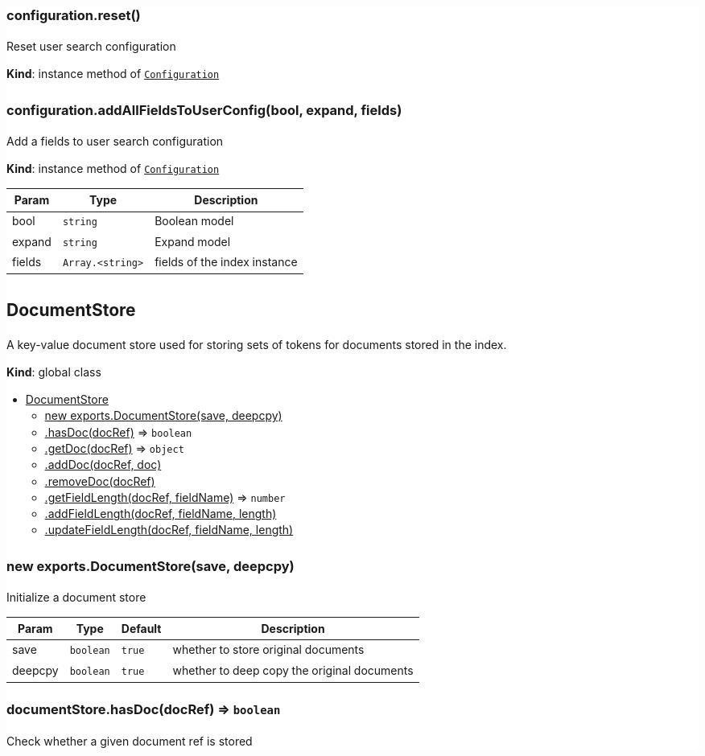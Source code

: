 ### configuration.reset()
Reset user search configuration

**Kind**: instance method of [<code>Configuration</code>](#Configuration)  
<a name="Configuration+addAllFieldsToUserConfig"></a>

### configuration.addAllFieldsToUserConfig(bool, expand, fields)
Add a fields to user search configuration

**Kind**: instance method of [<code>Configuration</code>](#Configuration)  

| Param | Type | Description |
| --- | --- | --- |
| bool | <code>string</code> | Boolean model |
| expand | <code>string</code> | Expand model |
| fields | <code>Array.&lt;string&gt;</code> | fields of the index instance |

<a name="DocumentStore"></a>

## DocumentStore
A key-value document store used for storing sets of tokens for
documents stored in the index.

**Kind**: global class  

* [DocumentStore](#DocumentStore)
    * [new exports.DocumentStore(save, deepcpy)](#new_DocumentStore_new)
    * [.hasDoc(docRef)](#DocumentStore+hasDoc) ⇒ <code>boolean</code>
    * [.getDoc(docRef)](#DocumentStore+getDoc) ⇒ <code>object</code>
    * [.addDoc(docRef, doc)](#DocumentStore+addDoc)
    * [.removeDoc(docRef)](#DocumentStore+removeDoc)
    * [.getFieldLength(docRef, fieldName)](#DocumentStore+getFieldLength) ⇒ <code>number</code>
    * [.addFieldLength(docRef, fieldName, length)](#DocumentStore+addFieldLength)
    * [.updateFieldLength(docRef, fieldName, length)](#DocumentStore+updateFieldLength)

<a name="new_DocumentStore_new"></a>

### new exports.DocumentStore(save, deepcpy)
Initialize a document store


| Param | Type | Default | Description |
| --- | --- | --- | --- |
| save | <code>boolean</code> | <code>true</code> | whether to store original documents |
| deepcpy | <code>boolean</code> | <code>true</code> | whether to deep copy the original documents |

<a name="DocumentStore+hasDoc"></a>

### documentStore.hasDoc(docRef) ⇒ <code>boolean</code>
Check whether a given document ref is stored
